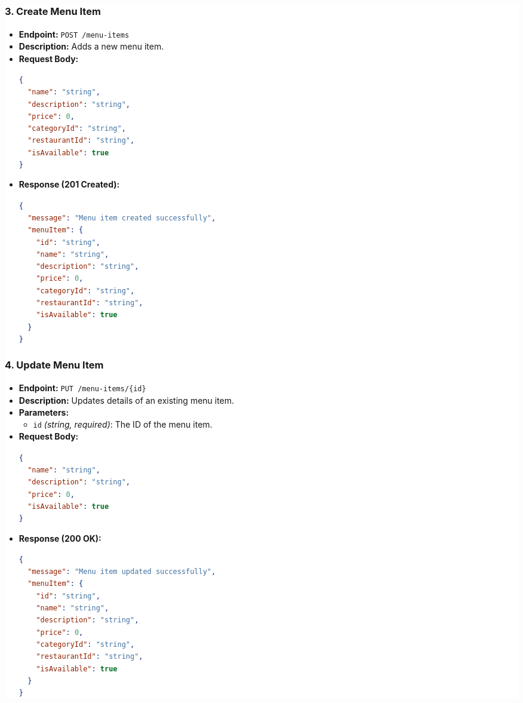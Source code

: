 ### 3. Create Menu Item

- **Endpoint:** `POST /menu-items`
- **Description:** Adds a new menu item.
- **Request Body:**
  ```json
  {
    "name": "string",
    "description": "string",
    "price": 0,
    "categoryId": "string",
    "restaurantId": "string",
    "isAvailable": true
  }
  ```
- **Response (201 Created):**
  ```json
  {
    "message": "Menu item created successfully",
    "menuItem": {
      "id": "string",
      "name": "string",
      "description": "string",
      "price": 0,
      "categoryId": "string",
      "restaurantId": "string",
      "isAvailable": true
    }
  }
  ```

### 4. Update Menu Item

- **Endpoint:** `PUT /menu-items/{id}`
- **Description:** Updates details of an existing menu item.
- **Parameters:**
  - `id` _(string, required)_: The ID of the menu item.
- **Request Body:**
  ```json
  {
    "name": "string",
    "description": "string",
    "price": 0,
    "isAvailable": true
  }
  ```
- **Response (200 OK):**
  ```json
  {
    "message": "Menu item updated successfully",
    "menuItem": {
      "id": "string",
      "name": "string",
      "description": "string",
      "price": 0,
      "categoryId": "string",
      "restaurantId": "string",
      "isAvailable": true
    }
  }
  ```
